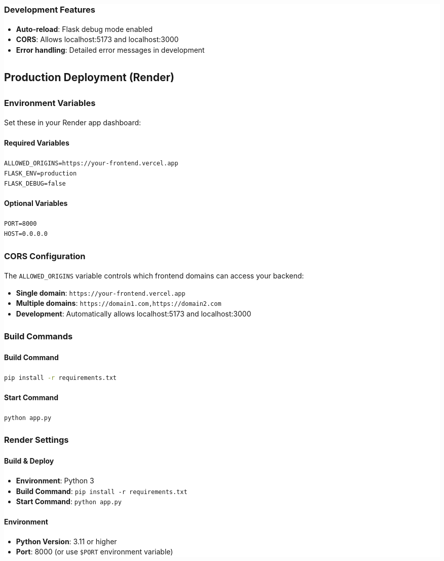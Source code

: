 ### Development Features
- **Auto-reload**: Flask debug mode enabled
- **CORS**: Allows localhost:5173 and localhost:3000
- **Error handling**: Detailed error messages in development

## Production Deployment (Render)

### Environment Variables

Set these in your Render app dashboard:

#### Required Variables
```
ALLOWED_ORIGINS=https://your-frontend.vercel.app
FLASK_ENV=production
FLASK_DEBUG=false
```

#### Optional Variables
```
PORT=8000
HOST=0.0.0.0
```

### CORS Configuration

The `ALLOWED_ORIGINS` variable controls which frontend domains can access your backend:

- **Single domain**: `https://your-frontend.vercel.app`
- **Multiple domains**: `https://domain1.com,https://domain2.com`
- **Development**: Automatically allows localhost:5173 and localhost:3000

### Build Commands

#### Build Command
```bash
pip install -r requirements.txt
```

#### Start Command
```bash
python app.py
```

### Render Settings

#### Build & Deploy
- **Environment**: Python 3
- **Build Command**: `pip install -r requirements.txt`
- **Start Command**: `python app.py`

#### Environment
- **Python Version**: 3.11 or higher
- **Port**: 8000 (or use `$PORT` environment variable)
